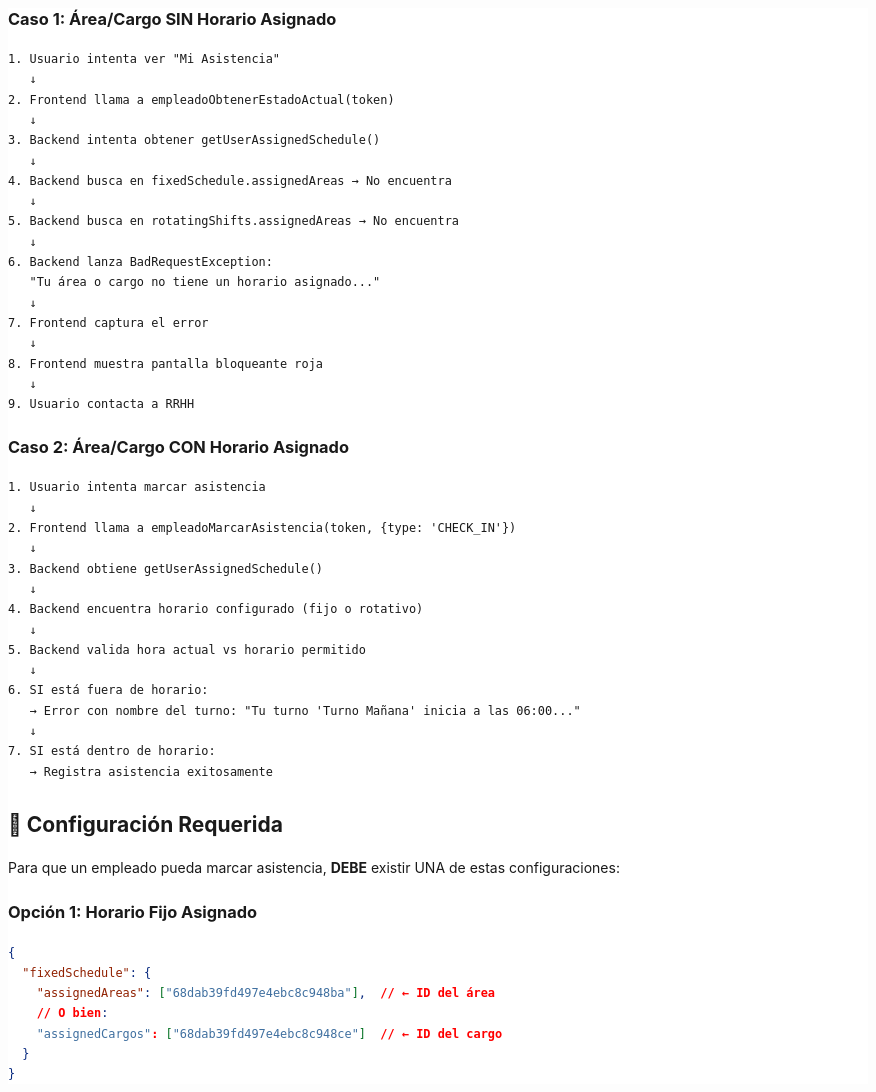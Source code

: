 ### Caso 1: Área/Cargo SIN Horario Asignado

```
1. Usuario intenta ver "Mi Asistencia"
   ↓
2. Frontend llama a empleadoObtenerEstadoActual(token)
   ↓
3. Backend intenta obtener getUserAssignedSchedule()
   ↓
4. Backend busca en fixedSchedule.assignedAreas → No encuentra
   ↓
5. Backend busca en rotatingShifts.assignedAreas → No encuentra
   ↓
6. Backend lanza BadRequestException:
   "Tu área o cargo no tiene un horario asignado..."
   ↓
7. Frontend captura el error
   ↓
8. Frontend muestra pantalla bloqueante roja
   ↓
9. Usuario contacta a RRHH
```

### Caso 2: Área/Cargo CON Horario Asignado

```
1. Usuario intenta marcar asistencia
   ↓
2. Frontend llama a empleadoMarcarAsistencia(token, {type: 'CHECK_IN'})
   ↓
3. Backend obtiene getUserAssignedSchedule()
   ↓
4. Backend encuentra horario configurado (fijo o rotativo)
   ↓
5. Backend valida hora actual vs horario permitido
   ↓
6. SI está fuera de horario:
   → Error con nombre del turno: "Tu turno 'Turno Mañana' inicia a las 06:00..."
   ↓
7. SI está dentro de horario:
   → Registra asistencia exitosamente
```

## 🎯 Configuración Requerida

Para que un empleado pueda marcar asistencia, **DEBE** existir UNA de estas configuraciones:

### Opción 1: Horario Fijo Asignado
```json
{
  "fixedSchedule": {
    "assignedAreas": ["68dab39fd497e4ebc8c948ba"],  // ← ID del área
    // O bien:
    "assignedCargos": ["68dab39fd497e4ebc8c948ce"]  // ← ID del cargo
  }
}
```
